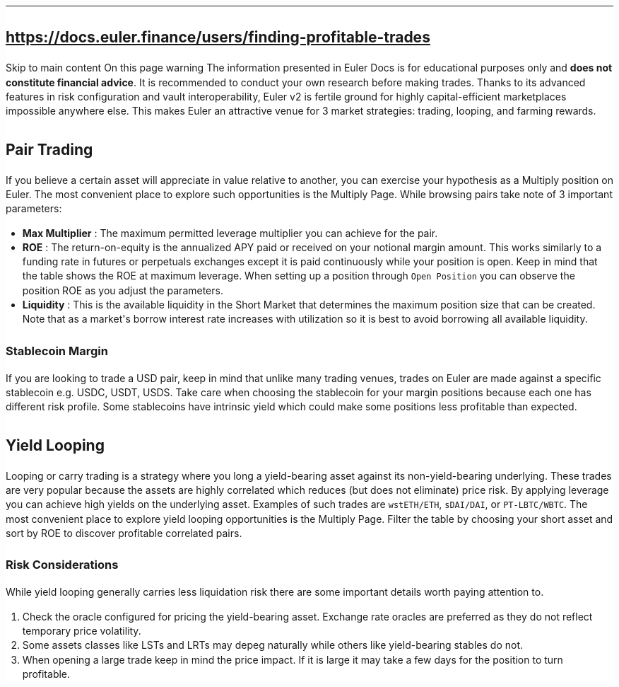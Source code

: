 


---

## https://docs.euler.finance/users/finding-profitable-trades

Skip to main content
On this page
warning
The information presented in Euler Docs is for educational purposes only and **does not constitute financial advice**. It is recommended to conduct your own research before making trades.
Thanks to its advanced features in risk configuration and vault interoperability, Euler v2 is fertile ground for highly capital-efficient marketplaces impossible anywhere else. This makes Euler an attractive venue for 3 market strategies: trading, looping, and farming rewards.
## Pair Trading​
If you believe a certain asset will appreciate in value relative to another, you can exercise your hypothesis as a Multiply position on Euler. The most convenient place to explore such opportunities is the Multiply Page.
While browsing pairs take note of 3 important parameters:
  * **Max Multiplier** : The maximum permitted leverage multiplier you can achieve for the pair.
  * **ROE** : The return-on-equity is the annualized APY paid or received on your notional margin amount. This works similarly to a funding rate in futures or perpetuals exchanges except it is paid continuously while your position is open. Keep in mind that the table shows the ROE at maximum leverage. When setting up a position through `Open Position` you can observe the position ROE as you adjust the parameters.
  * **Liquidity** : This is the available liquidity in the Short Market that determines the maximum position size that can be created. Note that as a market's borrow interest rate increases with utilization so it is best to avoid borrowing all available liquidity.


### Stablecoin Margin​
If you are looking to trade a USD pair, keep in mind that unlike many trading venues, trades on Euler are made against a specific stablecoin e.g. USDC, USDT, USDS. Take care when choosing the stablecoin for your margin positions because each one has different risk profile. Some stablecoins have intrinsic yield which could make some positions less profitable than expected.
## Yield Looping​
Looping or carry trading is a strategy where you long a yield-bearing asset against its non-yield-bearing underlying. These trades are very popular because the assets are highly correlated which reduces (but does not eliminate) price risk. By applying leverage you can achieve high yields on the underlying asset. Examples of such trades are `wstETH/ETH`, `sDAI/DAI`, or `PT-LBTC/WBTC`.
The most convenient place to explore yield looping opportunities is the Multiply Page. Filter the table by choosing your short asset and sort by ROE to discover profitable correlated pairs.
### Risk Considerations​
While yield looping generally carries less liquidation risk there are some important details worth paying attention to.
  1. Check the oracle configured for pricing the yield-bearing asset. Exchange rate oracles are preferred as they do not reflect temporary price volatility.
  2. Some assets classes like LSTs and LRTs may depeg naturally while others like yield-bearing stables do not.
  3. When opening a large trade keep in mind the price impact. If it is large it may take a few days for the position to turn profitable.
